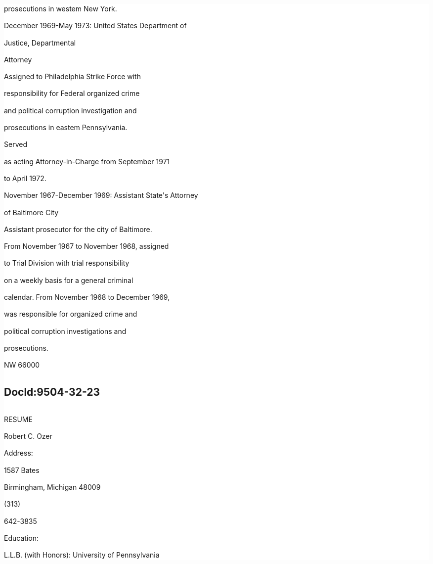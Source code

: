 prosecutions in westem New York.

December 1969-May 1973: United States Department of

Justice, Departmental

Attorney

Assigned to Philadelphia Strike Force with

responsibility for Federal organized crime

and political corruption investigation and

prosecutions in eastem Pennsylvania.

Served

as acting Attorney-in-Charge from September 1971

to April 1972.

November 1967-December 1969: Assistant State's Attorney

of Baltimore City

Assistant prosecutor for the city of Baltimore.

From November 1967 to November 1968, assigned

to Trial Division with trial responsibility

on a weekly basis for a general criminal

calendar. From November 1968 to December 1969,

was responsible for organized crime and

political corruption investigations and

prosecutions.

NW 66000

Docld:9504-32-23
---

##
RESUME

Robert C. Ozer

Address:

1587 Bates

Birmingham, Michigan 48009

(313)

642-3835

Education:

L.L.B. (with Honors): University of Pennsylvania
